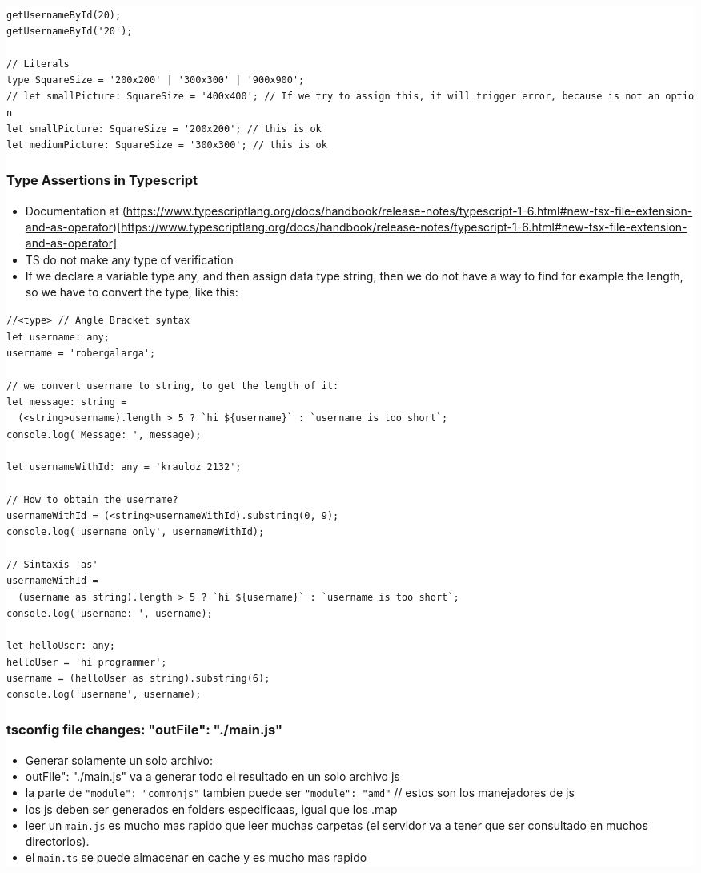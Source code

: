 ```
getUsernameById(20);
getUsernameById('20');

// Literals
type SquareSize = '200x200' | '300x300' | '900x900';
// let smallPicture: SquareSize = '400x400'; // If we try to assign this, it will trigger error, because is not an option
let smallPicture: SquareSize = '200x200'; // this is ok
let mediumPicture: SquareSize = '300x300'; // this is ok
```

### Type Assertions in Typescript

- Documentation at (https://www.typescriptlang.org/docs/handbook/release-notes/typescript-1-6.html#new-tsx-file-extension-and-as-operator)[https://www.typescriptlang.org/docs/handbook/release-notes/typescript-1-6.html#new-tsx-file-extension-and-as-operator]
- TS do not make any type of verification
- If we declare a variable type any, and then assign data type string, then we do not have a way to find for example the length, so we have to convert the type, like this:
```
//<type> // Angle Bracket syntax
let username: any;
username = 'robergalarga';

// we convert username to string, to get the length of it:
let message: string =
  (<string>username).length > 5 ? `hi ${username}` : `username is too short`;
console.log('Message: ', message);

let usernameWithId: any = 'krauloz 2132';

// How to obtain the username?
usernameWithId = (<string>usernameWithId).substring(0, 9);
console.log('username only', usernameWithId);

// Sintaxis 'as'
usernameWithId =
  (username as string).length > 5 ? `hi ${username}` : `username is too short`;
console.log('username: ', username);

let helloUser: any;
helloUser = 'hi programmer';
username = (helloUser as string).substring(6);
console.log('username', username);
```


### tsconfig file changes:  "outFile": "./main.js"

* Generar solamente un solo archivo:
* outFile": "./main.js" va a generar todo el resultado en un solo archivo js
* la parte de `"module": "commonjs"` tambien puede ser `"module": "amd"` // estos son los manejadores de js
* los js deben ser generados en folders especificaas, igual que los .map
* leer un `main.js` es mucho mas rapido que leer muchas carpetas (el servidor va a tener que ser consultado en muchos directorios).
* el `main.ts` se puede almacenar en cache y es mucho mas rapido
